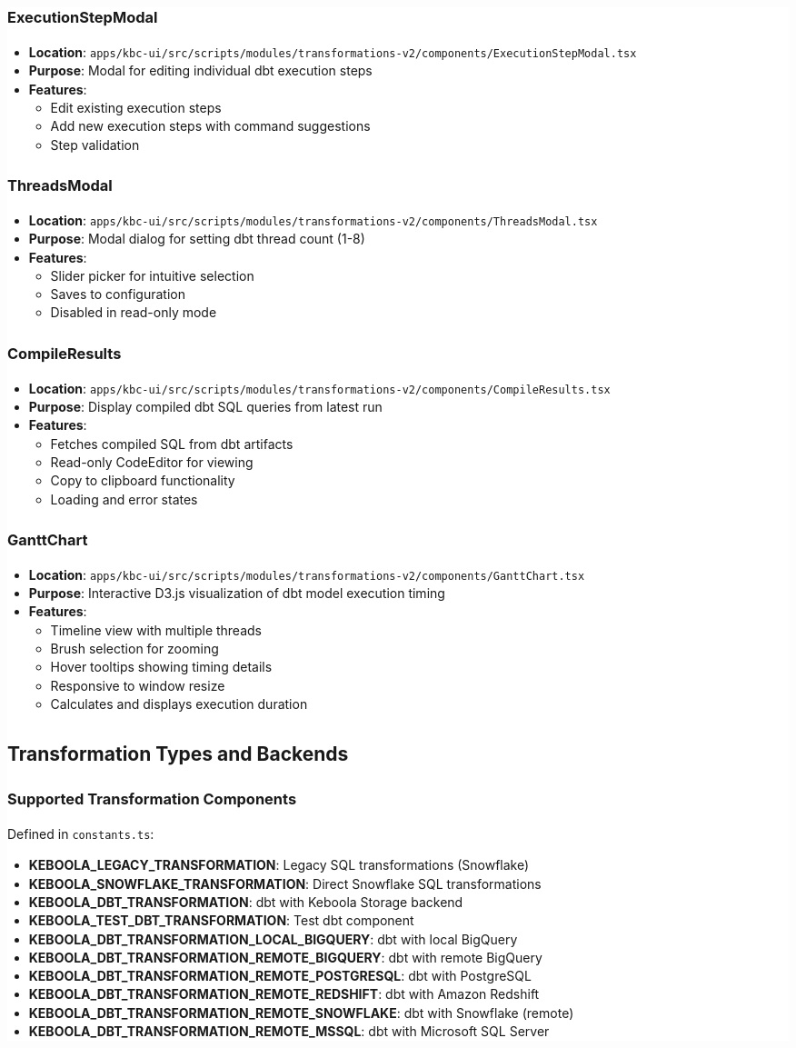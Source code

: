 ### ExecutionStepModal
- **Location**: `apps/kbc-ui/src/scripts/modules/transformations-v2/components/ExecutionStepModal.tsx`
- **Purpose**: Modal for editing individual dbt execution steps
- **Features**:
  - Edit existing execution steps
  - Add new execution steps with command suggestions
  - Step validation

### ThreadsModal
- **Location**: `apps/kbc-ui/src/scripts/modules/transformations-v2/components/ThreadsModal.tsx`
- **Purpose**: Modal dialog for setting dbt thread count (1-8)
- **Features**:
  - Slider picker for intuitive selection
  - Saves to configuration
  - Disabled in read-only mode

### CompileResults
- **Location**: `apps/kbc-ui/src/scripts/modules/transformations-v2/components/CompileResults.tsx`
- **Purpose**: Display compiled dbt SQL queries from latest run
- **Features**:
  - Fetches compiled SQL from dbt artifacts
  - Read-only CodeEditor for viewing
  - Copy to clipboard functionality
  - Loading and error states

### GanttChart
- **Location**: `apps/kbc-ui/src/scripts/modules/transformations-v2/components/GanttChart.tsx`
- **Purpose**: Interactive D3.js visualization of dbt model execution timing
- **Features**:
  - Timeline view with multiple threads
  - Brush selection for zooming
  - Hover tooltips showing timing details
  - Responsive to window resize
  - Calculates and displays execution duration

## Transformation Types and Backends

### Supported Transformation Components
Defined in `constants.ts`:

- **KEBOOLA_LEGACY_TRANSFORMATION**: Legacy SQL transformations (Snowflake)
- **KEBOOLA_SNOWFLAKE_TRANSFORMATION**: Direct Snowflake SQL transformations
- **KEBOOLA_DBT_TRANSFORMATION**: dbt with Keboola Storage backend
- **KEBOOLA_TEST_DBT_TRANSFORMATION**: Test dbt component
- **KEBOOLA_DBT_TRANSFORMATION_LOCAL_BIGQUERY**: dbt with local BigQuery
- **KEBOOLA_DBT_TRANSFORMATION_REMOTE_BIGQUERY**: dbt with remote BigQuery
- **KEBOOLA_DBT_TRANSFORMATION_REMOTE_POSTGRESQL**: dbt with PostgreSQL
- **KEBOOLA_DBT_TRANSFORMATION_REMOTE_REDSHIFT**: dbt with Amazon Redshift
- **KEBOOLA_DBT_TRANSFORMATION_REMOTE_SNOWFLAKE**: dbt with Snowflake (remote)
- **KEBOOLA_DBT_TRANSFORMATION_REMOTE_MSSQL**: dbt with Microsoft SQL Server
